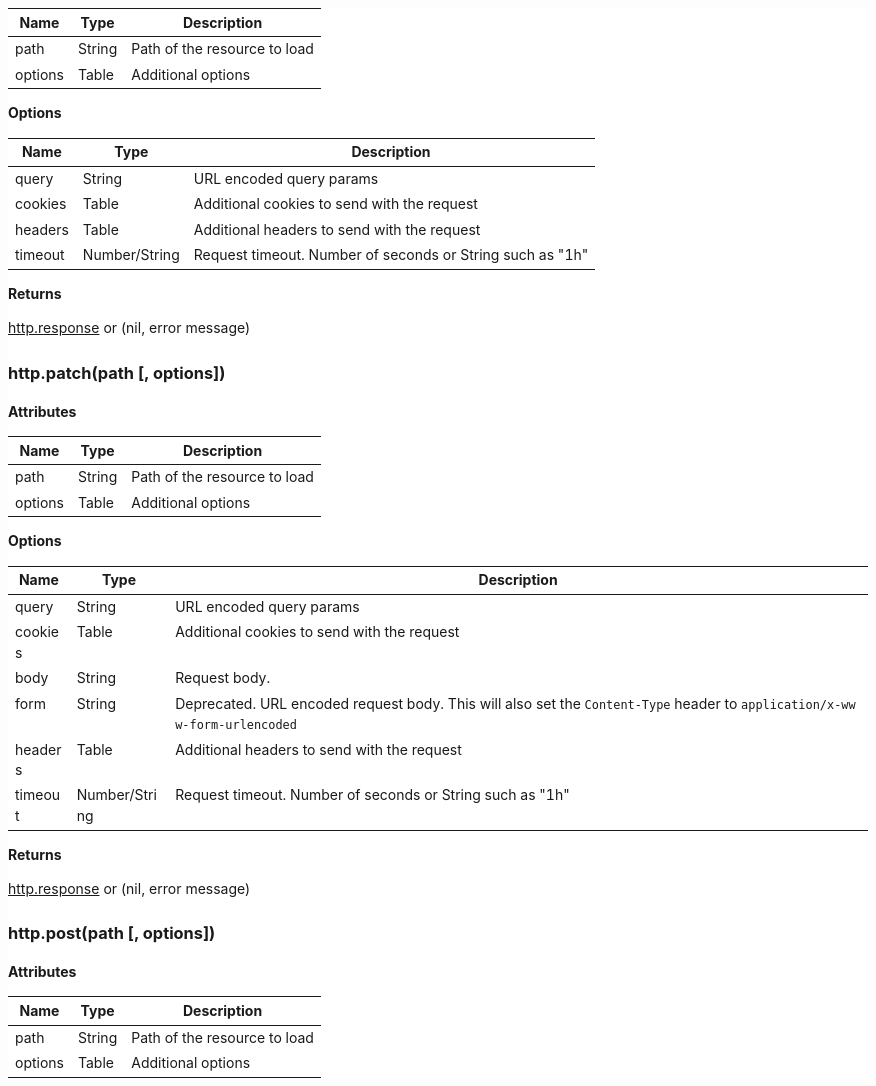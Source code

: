 | Name    | Type   | Description |
| ------- | ------ | ----------- |
| path    | String | Path of the resource to load |
| options | Table  | Additional options |

**Options**

| Name    | Type   | Description |
| ------- | ------ | ----------- |
| query   | String | URL encoded query params |
| cookies | Table  | Additional cookies to send with the request |
| headers | Table  | Additional headers to send with the request |
| timeout | Number/String | Request timeout. Number of seconds or String such as "1h" |

**Returns**

[http.response](#httpresponse) or (nil, error message)

### http.patch(path [, options])

**Attributes**

| Name    | Type   | Description |
| ------- | ------ | ----------- |
| path    | String | Path of the resource to load |
| options | Table  | Additional options |

**Options**

| Name    | Type   | Description |
| ------- | ------ | ----------- |
| query   | String | URL encoded query params |
| cookies | Table  | Additional cookies to send with the request |
| body    | String | Request body. |
| form    | String | Deprecated. URL encoded request body. This will also set the `Content-Type` header to `application/x-www-form-urlencoded` |
| headers | Table  | Additional headers to send with the request |
| timeout | Number/String | Request timeout. Number of seconds or String such as "1h" |

**Returns**

[http.response](#httpresponse) or (nil, error message)

### http.post(path [, options])

**Attributes**

| Name    | Type   | Description |
| ------- | ------ | ----------- |
| path    | String | Path of the resource to load |
| options | Table  | Additional options |
